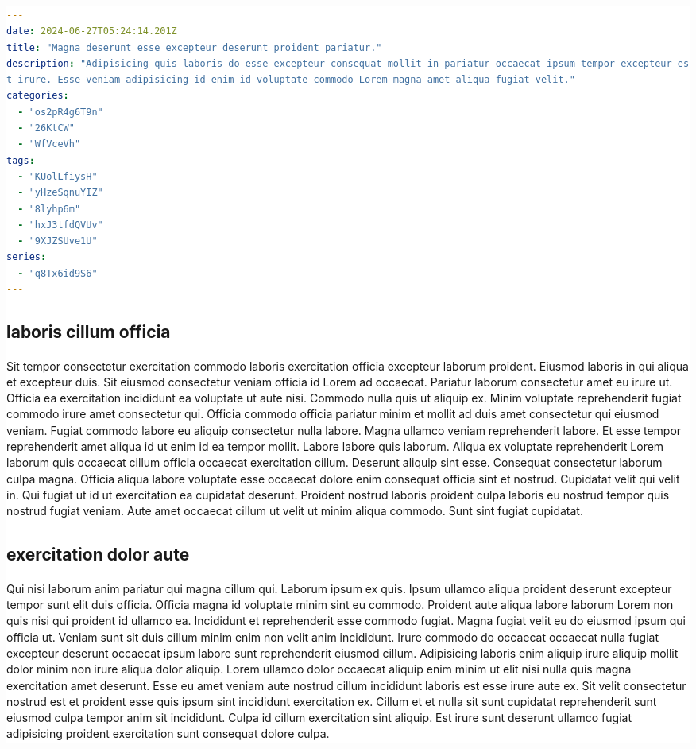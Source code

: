 ```yaml
---
date: 2024-06-27T05:24:14.201Z
title: "Magna deserunt esse excepteur deserunt proident pariatur."
description: "Adipisicing quis laboris do esse excepteur consequat mollit in pariatur occaecat ipsum tempor excepteur est irure. Esse veniam adipisicing id enim id voluptate commodo Lorem magna amet aliqua fugiat velit."
categories:
  - "os2pR4g6T9n"
  - "26KtCW"
  - "WfVceVh"
tags:
  - "KUolLfiysH"
  - "yHzeSqnuYIZ"
  - "8lyhp6m"
  - "hxJ3tfdQVUv"
  - "9XJZSUve1U"
series:
  - "q8Tx6id9S6"
---
```



## laboris cillum officia

Sit tempor consectetur exercitation commodo laboris exercitation officia excepteur laborum proident. Eiusmod laboris in qui aliqua et excepteur duis. Sit eiusmod consectetur veniam officia id Lorem ad occaecat. Pariatur laborum consectetur amet eu irure ut. Officia ea exercitation incididunt ea voluptate ut aute nisi. Commodo nulla quis ut aliquip ex.
Minim voluptate reprehenderit fugiat commodo irure amet consectetur qui. Officia commodo officia pariatur minim et mollit ad duis amet consectetur qui eiusmod veniam. Fugiat commodo labore eu aliquip consectetur nulla labore. Magna ullamco veniam reprehenderit labore. Et esse tempor reprehenderit amet aliqua id ut enim id ea tempor mollit. Labore labore quis laborum. Aliqua ex voluptate reprehenderit Lorem laborum quis occaecat cillum officia occaecat exercitation cillum.
Deserunt aliquip sint esse. Consequat consectetur laborum culpa magna. Officia aliqua labore voluptate esse occaecat dolore enim consequat officia sint et nostrud. Cupidatat velit qui velit in. Qui fugiat ut id ut exercitation ea cupidatat deserunt. Proident nostrud laboris proident culpa laboris eu nostrud tempor quis nostrud fugiat veniam. Aute amet occaecat cillum ut velit ut minim aliqua commodo. Sunt sint fugiat cupidatat.

## exercitation dolor aute

Qui nisi laborum anim pariatur qui magna cillum qui. Laborum ipsum ex quis. Ipsum ullamco aliqua proident deserunt excepteur tempor sunt elit duis officia. Officia magna id voluptate minim sint eu commodo.
Proident aute aliqua labore laborum Lorem non quis nisi qui proident id ullamco ea. Incididunt et reprehenderit esse commodo fugiat. Magna fugiat velit eu do eiusmod ipsum qui officia ut. Veniam sunt sit duis cillum minim enim non velit anim incididunt. Irure commodo do occaecat occaecat nulla fugiat excepteur deserunt occaecat ipsum labore sunt reprehenderit eiusmod cillum. Adipisicing laboris enim aliquip irure aliquip mollit dolor minim non irure aliqua dolor aliquip.
Lorem ullamco dolor occaecat aliquip enim minim ut elit nisi nulla quis magna exercitation amet deserunt. Esse eu amet veniam aute nostrud cillum incididunt laboris est esse irure aute ex. Sit velit consectetur nostrud est et proident esse quis ipsum sint incididunt exercitation ex. Cillum et et nulla sit sunt cupidatat reprehenderit sunt eiusmod culpa tempor anim sit incididunt. Culpa id cillum exercitation sint aliquip. Est irure sunt deserunt ullamco fugiat adipisicing proident exercitation sunt consequat dolore culpa.
